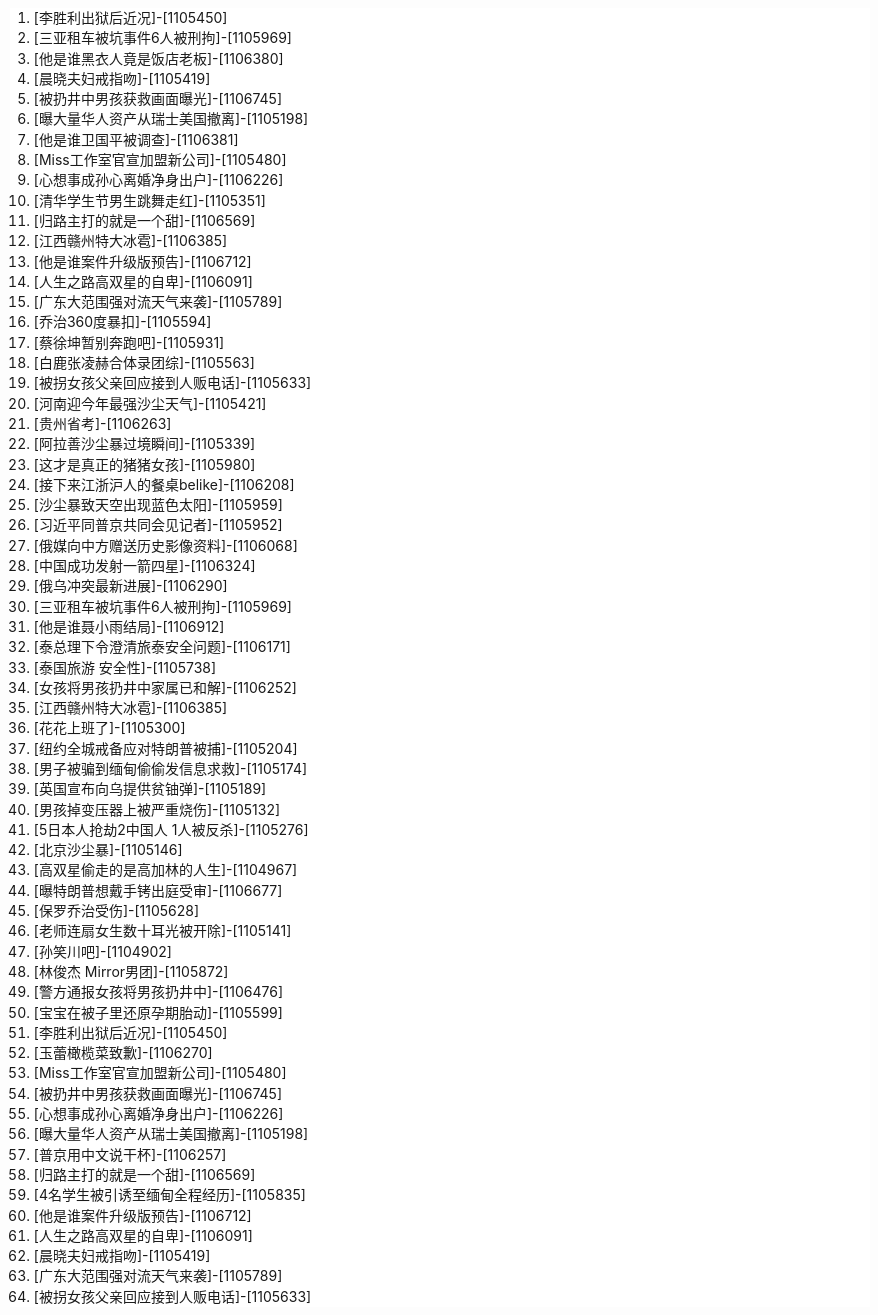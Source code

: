 1. [李胜利出狱后近况]-[1105450]
1. [三亚租车被坑事件6人被刑拘]-[1105969]
1. [他是谁黑衣人竟是饭店老板]-[1106380]
1. [晨晓夫妇戒指吻]-[1105419]
1. [被扔井中男孩获救画面曝光]-[1106745]
1. [曝大量华人资产从瑞士美国撤离]-[1105198]
1. [他是谁卫国平被调查]-[1106381]
1. [Miss工作室官宣加盟新公司]-[1105480]
1. [心想事成孙心离婚净身出户]-[1106226]
1. [清华学生节男生跳舞走红]-[1105351]
1. [归路主打的就是一个甜]-[1106569]
1. [江西赣州特大冰雹]-[1106385]
1. [他是谁案件升级版预告]-[1106712]
1. [人生之路高双星的自卑]-[1106091]
1. [广东大范围强对流天气来袭]-[1105789]
1. [乔治360度暴扣]-[1105594]
1. [蔡徐坤暂别奔跑吧]-[1105931]
1. [白鹿张凌赫合体录团综]-[1105563]
1. [被拐女孩父亲回应接到人贩电话]-[1105633]
1. [河南迎今年最强沙尘天气]-[1105421]
1. [贵州省考]-[1106263]
1. [阿拉善沙尘暴过境瞬间]-[1105339]
1. [这才是真正的猪猪女孩]-[1105980]
1. [接下来江浙沪人的餐桌belike]-[1106208]
1. [沙尘暴致天空出现蓝色太阳]-[1105959]
1. [习近平同普京共同会见记者]-[1105952]
1. [俄媒向中方赠送历史影像资料]-[1106068]
1. [中国成功发射一箭四星]-[1106324]
1. [俄乌冲突最新进展]-[1106290]
1. [三亚租车被坑事件6人被刑拘]-[1105969]
1. [他是谁聂小雨结局]-[1106912]
1. [泰总理下令澄清旅泰安全问题]-[1106171]
1. [泰国旅游 安全性]-[1105738]
1. [女孩将男孩扔井中家属已和解]-[1106252]
1. [江西赣州特大冰雹]-[1106385]
1. [花花上班了]-[1105300]
1. [纽约全城戒备应对特朗普被捕]-[1105204]
1. [男子被骗到缅甸偷偷发信息求救]-[1105174]
1. [英国宣布向乌提供贫铀弹]-[1105189]
1. [男孩掉变压器上被严重烧伤]-[1105132]
1. [5日本人抢劫2中国人 1人被反杀]-[1105276]
1. [北京沙尘暴]-[1105146]
1. [高双星偷走的是高加林的人生]-[1104967]
1. [曝特朗普想戴手铐出庭受审]-[1106677]
1. [保罗乔治受伤]-[1105628]
1. [老师连扇女生数十耳光被开除]-[1105141]
1. [孙笑川吧]-[1104902]
1. [林俊杰 Mirror男团]-[1105872]
1. [警方通报女孩将男孩扔井中]-[1106476]
1. [宝宝在被子里还原孕期胎动]-[1105599]
1. [李胜利出狱后近况]-[1105450]
1. [玉蕾橄榄菜致歉]-[1106270]
1. [Miss工作室官宣加盟新公司]-[1105480]
1. [被扔井中男孩获救画面曝光]-[1106745]
1. [心想事成孙心离婚净身出户]-[1106226]
1. [曝大量华人资产从瑞士美国撤离]-[1105198]
1. [普京用中文说干杯]-[1106257]
1. [归路主打的就是一个甜]-[1106569]
1. [4名学生被引诱至缅甸全程经历]-[1105835]
1. [他是谁案件升级版预告]-[1106712]
1. [人生之路高双星的自卑]-[1106091]
1. [晨晓夫妇戒指吻]-[1105419]
1. [广东大范围强对流天气来袭]-[1105789]
1. [被拐女孩父亲回应接到人贩电话]-[1105633]